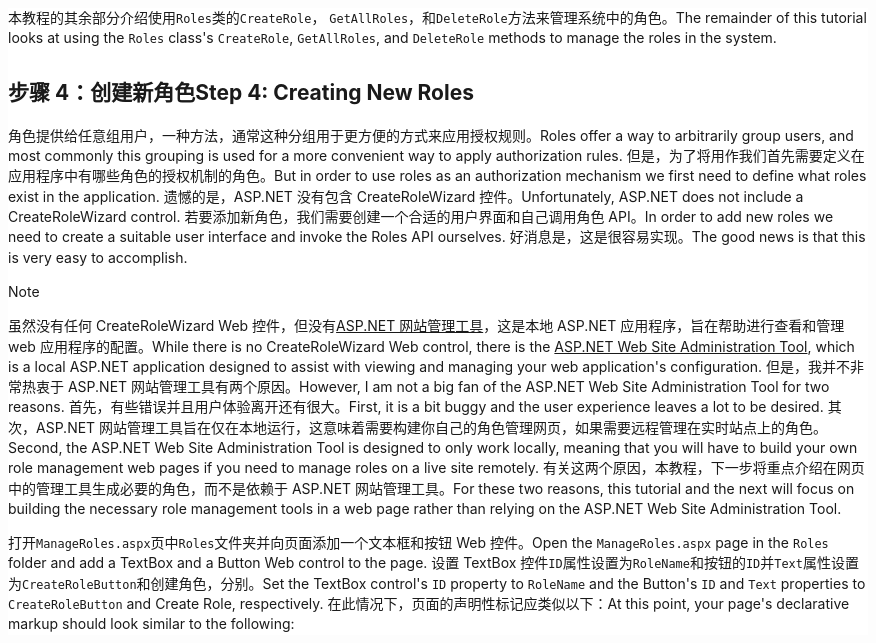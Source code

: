<span data-ttu-id="b8a9d-207">本教程的其余部分介绍使用`Roles`类的`CreateRole`， `GetAllRoles`，和`DeleteRole`方法来管理系统中的角色。</span><span class="sxs-lookup"><span data-stu-id="b8a9d-207">The remainder of this tutorial looks at using the `Roles` class's `CreateRole`, `GetAllRoles`, and `DeleteRole` methods to manage the roles in the system.</span></span>

## <a name="step-4-creating-new-roles"></a><span data-ttu-id="b8a9d-208">步骤 4：创建新角色</span><span class="sxs-lookup"><span data-stu-id="b8a9d-208">Step 4: Creating New Roles</span></span>

<span data-ttu-id="b8a9d-209">角色提供给任意组用户，一种方法，通常这种分组用于更方便的方式来应用授权规则。</span><span class="sxs-lookup"><span data-stu-id="b8a9d-209">Roles offer a way to arbitrarily group users, and most commonly this grouping is used for a more convenient way to apply authorization rules.</span></span> <span data-ttu-id="b8a9d-210">但是，为了将用作我们首先需要定义在应用程序中有哪些角色的授权机制的角色。</span><span class="sxs-lookup"><span data-stu-id="b8a9d-210">But in order to use roles as an authorization mechanism we first need to define what roles exist in the application.</span></span> <span data-ttu-id="b8a9d-211">遗憾的是，ASP.NET 没有包含 CreateRoleWizard 控件。</span><span class="sxs-lookup"><span data-stu-id="b8a9d-211">Unfortunately, ASP.NET does not include a CreateRoleWizard control.</span></span> <span data-ttu-id="b8a9d-212">若要添加新角色，我们需要创建一个合适的用户界面和自己调用角色 API。</span><span class="sxs-lookup"><span data-stu-id="b8a9d-212">In order to add new roles we need to create a suitable user interface and invoke the Roles API ourselves.</span></span> <span data-ttu-id="b8a9d-213">好消息是，这是很容易实现。</span><span class="sxs-lookup"><span data-stu-id="b8a9d-213">The good news is that this is very easy to accomplish.</span></span>

> [!NOTE]
> <span data-ttu-id="b8a9d-214">虽然没有任何 CreateRoleWizard Web 控件，但没有[ASP.NET 网站管理工具](https://msdn.microsoft.com/library/ms228053.aspx)，这是本地 ASP.NET 应用程序，旨在帮助进行查看和管理 web 应用程序的配置。</span><span class="sxs-lookup"><span data-stu-id="b8a9d-214">While there is no CreateRoleWizard Web control, there is the [ASP.NET Web Site Administration Tool](https://msdn.microsoft.com/library/ms228053.aspx), which is a local ASP.NET application designed to assist with viewing and managing your web application's configuration.</span></span> <span data-ttu-id="b8a9d-215">但是，我并不非常热衷于 ASP.NET 网站管理工具有两个原因。</span><span class="sxs-lookup"><span data-stu-id="b8a9d-215">However, I am not a big fan of the ASP.NET Web Site Administration Tool for two reasons.</span></span> <span data-ttu-id="b8a9d-216">首先，有些错误并且用户体验离开还有很大。</span><span class="sxs-lookup"><span data-stu-id="b8a9d-216">First, it is a bit buggy and the user experience leaves a lot to be desired.</span></span> <span data-ttu-id="b8a9d-217">其次，ASP.NET 网站管理工具旨在仅在本地运行，这意味着需要构建你自己的角色管理网页，如果需要远程管理在实时站点上的角色。</span><span class="sxs-lookup"><span data-stu-id="b8a9d-217">Second, the ASP.NET Web Site Administration Tool is designed to only work locally, meaning that you will have to build your own role management web pages if you need to manage roles on a live site remotely.</span></span> <span data-ttu-id="b8a9d-218">有关这两个原因，本教程，下一步将重点介绍在网页中的管理工具生成必要的角色，而不是依赖于 ASP.NET 网站管理工具。</span><span class="sxs-lookup"><span data-stu-id="b8a9d-218">For these two reasons, this tutorial and the next will focus on building the necessary role management tools in a web page rather than relying on the ASP.NET Web Site Administration Tool.</span></span>

<span data-ttu-id="b8a9d-219">打开`ManageRoles.aspx`页中`Roles`文件夹并向页面添加一个文本框和按钮 Web 控件。</span><span class="sxs-lookup"><span data-stu-id="b8a9d-219">Open the `ManageRoles.aspx` page in the `Roles` folder and add a TextBox and a Button Web control to the page.</span></span> <span data-ttu-id="b8a9d-220">设置 TextBox 控件`ID`属性设置为`RoleName`和按钮的`ID`并`Text`属性设置为`CreateRoleButton`和创建角色，分别。</span><span class="sxs-lookup"><span data-stu-id="b8a9d-220">Set the TextBox control's `ID` property to `RoleName` and the Button's `ID` and `Text` properties to `CreateRoleButton` and Create Role, respectively.</span></span> <span data-ttu-id="b8a9d-221">在此情况下，页面的声明性标记应类似以下：</span><span class="sxs-lookup"><span data-stu-id="b8a9d-221">At this point, your page's declarative markup should look similar to the following:</span></span>
